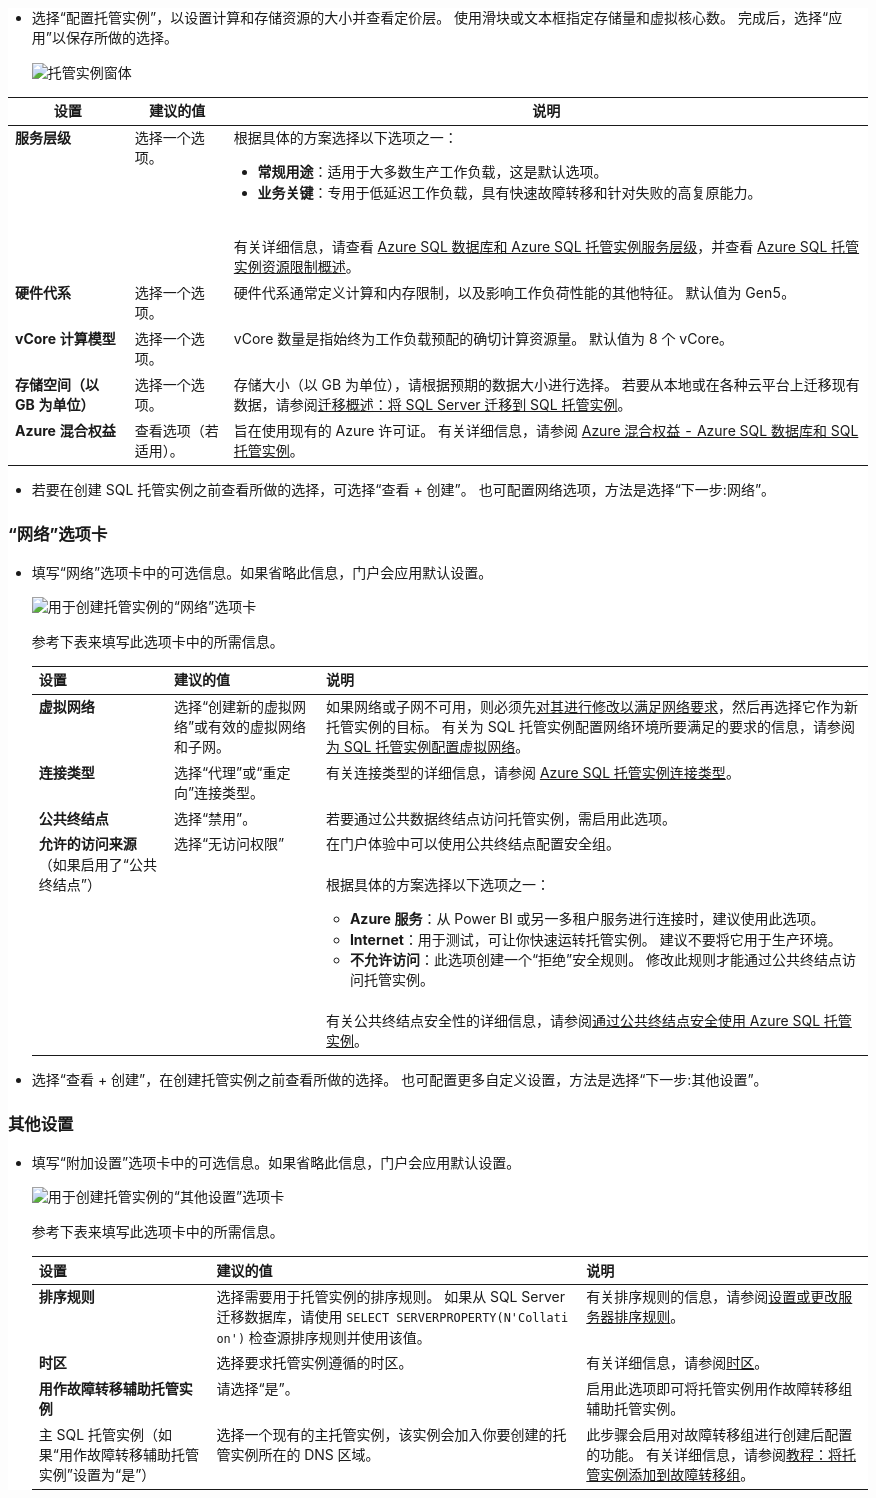 - 选择“配置托管实例”，以设置计算和存储资源的大小并查看定价层。 使用滑块或文本框指定存储量和虚拟核心数。 完成后，选择“应用”以保存所做的选择。 

   ![托管实例窗体](./media/instance-create-quickstart/azure-sql-managed-instance-create-tab-configure-performance.png)

| 设置| 建议的值 | 说明 |
| ------ | --------------- | ----------- |
| **服务层级** | 选择一个选项。 | 根据具体的方案选择以下选项之一： </br> <ul><li>**常规用途**：适用于大多数生产工作负载，这是默认选项。</li><li>**业务关键**：专用于低延迟工作负载，具有快速故障转移和针对失败的高复原能力。</li></ul><BR>有关详细信息，请查看 [Azure SQL 数据库和 Azure SQL 托管实例服务层级](../../azure-sql/database/service-tiers-general-purpose-business-critical.md)，并查看 [Azure SQL 托管实例资源限制概述](../../azure-sql/managed-instance/resource-limits.md)。|
| **硬件代系** | 选择一个选项。 | 硬件代系通常定义计算和内存限制，以及影响工作负荷性能的其他特征。 默认值为 Gen5。|
| **vCore 计算模型** | 选择一个选项。 | vCore 数量是指始终为工作负载预配的确切计算资源量。 默认值为 8 个 vCore。|
| **存储空间（以 GB 为单位）** | 选择一个选项。 | 存储大小（以 GB 为单位），请根据预期的数据大小进行选择。 若要从本地或在各种云平台上迁移现有数据，请参阅[迁移概述：将 SQL Server 迁移到 SQL 托管实例](../../azure-sql/migration-guides/managed-instance/sql-server-to-managed-instance-overview.md)。|
| **Azure 混合权益** | 查看选项（若适用）。 | 旨在使用现有的 Azure 许可证。 有关详细信息，请参阅 [Azure 混合权益 - Azure SQL 数据库和 SQL 托管实例](../../azure-sql/azure-hybrid-benefit.md)。 |

- 若要在创建 SQL 托管实例之前查看所做的选择，可选择“查看 + 创建”。 也可配置网络选项，方法是选择“下一步:网络”。

### <a name="networking-tab"></a>“网络”选项卡

- 填写“网络”选项卡中的可选信息。如果省略此信息，门户会应用默认设置。

   ![用于创建托管实例的“网络”选项卡](./media/instance-create-quickstart/azure-sql-managed-instance-create-tab-networking.png)

   参考下表来填写此选项卡中的所需信息。

   | 设置| 建议的值 | 说明 |
   | ------ | --------------- | ----------- |
   | **虚拟网络** | 选择“创建新的虚拟网络”或有效的虚拟网络和子网。| 如果网络或子网不可用，则必须先[对其进行修改以满足网络要求](vnet-existing-add-subnet.md)，然后再选择它作为新托管实例的目标。 有关为 SQL 托管实例配置网络环境所要满足的要求的信息，请参阅[为 SQL 托管实例配置虚拟网络](connectivity-architecture-overview.md)。 |
   | **连接类型** | 选择“代理”或“重定向”连接类型。|有关连接类型的详细信息，请参阅 [Azure SQL 托管实例连接类型](../database/connectivity-architecture.md#connection-policy)。|
   | **公共终结点**  | 选择“禁用”。 | 若要通过公共数据终结点访问托管实例，需启用此选项。 | 
   | **允许的访问来源**（如果启用了“公共终结点”） | 选择“无访问权限”  |在门户体验中可以使用公共终结点配置安全组。 </br> </br> 根据具体的方案选择以下选项之一： </br> <ul> <li>**Azure 服务**：从 Power BI 或另一多租户服务进行连接时，建议使用此选项。 </li> <li> **Internet**：用于测试，可让你快速运转托管实例。 建议不要将它用于生产环境。 </li> <li> **不允许访问**：此选项创建一个“拒绝”安全规则。 修改此规则才能通过公共终结点访问托管实例。 </li> </ul> </br> 有关公共终结点安全性的详细信息，请参阅[通过公共终结点安全使用 Azure SQL 托管实例](public-endpoint-overview.md)。|

- 选择“查看 + 创建”，在创建托管实例之前查看所做的选择。 也可配置更多自定义设置，方法是选择“下一步:其他设置”。


### <a name="additional-settings"></a>其他设置

- 填写“附加设置”选项卡中的可选信息。如果省略此信息，门户会应用默认设置。

   ![用于创建托管实例的“其他设置”选项卡](./media/instance-create-quickstart/azure-sql-managed-instance-create-tab-additional-settings.png)

   参考下表来填写此选项卡中的所需信息。

   | 设置| 建议的值 | 说明 |
   | ------ | --------------- | ----------- |
   | **排序规则** | 选择需要用于托管实例的排序规则。 如果从 SQL Server 迁移数据库，请使用 `SELECT SERVERPROPERTY(N'Collation')` 检查源排序规则并使用该值。| 有关排序规则的信息，请参阅[设置或更改服务器排序规则](https://docs.microsoft.com/sql/relational-databases/collations/set-or-change-the-server-collation)。|   
   | **时区** | 选择要求托管实例遵循的时区。|有关详细信息，请参阅[时区](timezones-overview.md)。|
   | **用作故障转移辅助托管实例** | 请选择“是”。 | 启用此选项即可将托管实例用作故障转移组辅助托管实例。|
   | 主 SQL 托管实例（如果“用作故障转移辅助托管实例”设置为“是”）   | 选择一个现有的主托管实例，该实例会加入你要创建的托管实例所在的 DNS 区域。 | 此步骤会启用对故障转移组进行创建后配置的功能。 有关详细信息，请参阅[教程：将托管实例添加到故障转移组](failover-group-add-instance-tutorial.md)。|
